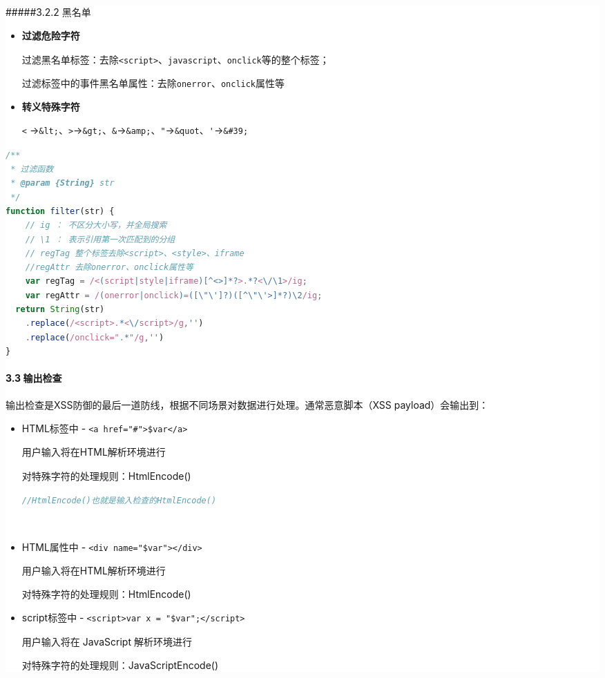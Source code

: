 

#####3.2.2 黑名单

- **过滤危险字符**

  过滤黑名单标签：去除`<script>`、`javascript`、`onclick`等的整个标签；

  过滤标签中的事件黑名单属性：去除`onerror`、`onclick`属性等

- **转义特殊字符**

  `<` ->`&lt;`、`>`->`&gt;`、`&`->`&amp;`、`"`->`&quot`、`'`->`&#39;`

```javascript
/**
 * 过滤函数
 * @param {String} str
 */
function filter(str) {
	// ig ： 不区分大小写，并全局搜索
    // \1 ： 表示引用第一次匹配到的分组
    // regTag 整个标签去除<script>、<style>、iframe
    //regAttr 去除onerror、onclick属性等
    var regTag = /<(script|style|iframe)[^<>]*?>.*?<\/\1>/ig;
    var regAttr = /(onerror|onclick)=([\"\']?)([^\"\'>]*?)\2/ig;
  return String(str)
    .replace(/<script>.*<\/script>/g,'')
    .replace(/onclick=".*"/g,'')
}
```



#### 3.3 输出检查

输出检查是XSS防御的最后一道防线，根据不同场景对数据进行处理。通常恶意脚本（XSS payload）会输出到：

- HTML标签中 - `<a href="#">$var</a>`

  用户输入将在HTML解析环境进行

  对特殊字符的处理规则：HtmlEncode()

  ```javascript
  //HtmlEncode()也就是输入检查的HtmlEncode()
  ```

  ​

- HTML属性中 - `<div name="$var"></div>`

  用户输入将在HTML解析环境进行

  对特殊字符的处理规则：HtmlEncode()

- script标签中 - `<script>var x = "$var";</script>`

  用户输入将在 JavaScript 解析环境进行

  对特殊字符的处理规则：JavaScriptEncode()
